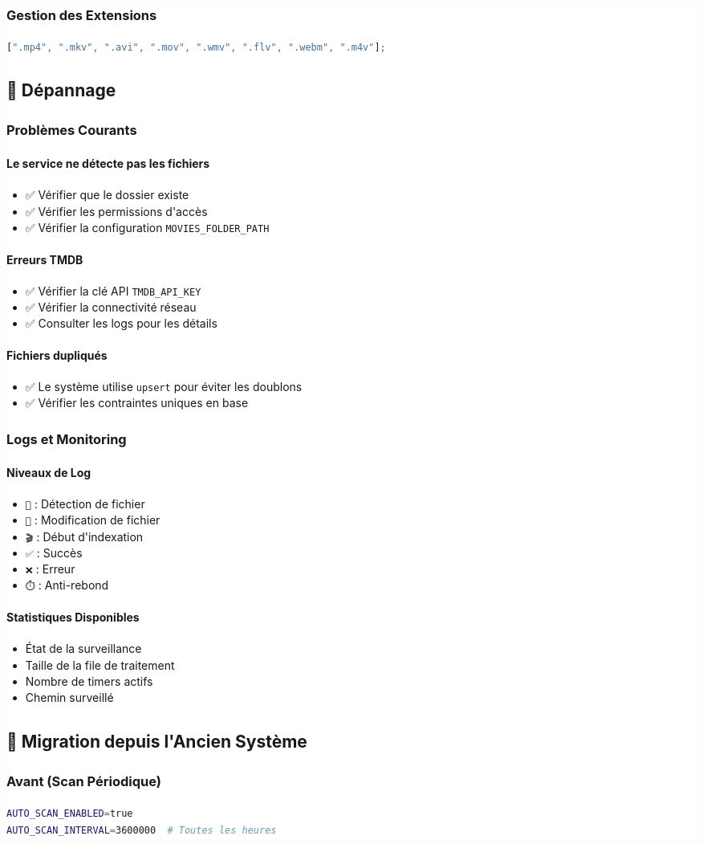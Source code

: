 ### Gestion des Extensions

```typescript
[".mp4", ".mkv", ".avi", ".mov", ".wmv", ".flv", ".webm", ".m4v"];
```

## 🐛 Dépannage

### Problèmes Courants

#### Le service ne détecte pas les fichiers

- ✅ Vérifier que le dossier existe
- ✅ Vérifier les permissions d'accès
- ✅ Vérifier la configuration `MOVIES_FOLDER_PATH`

#### Erreurs TMDB

- ✅ Vérifier la clé API `TMDB_API_KEY`
- ✅ Vérifier la connectivité réseau
- ✅ Consulter les logs pour les détails

#### Fichiers dupliqués

- ✅ Le système utilise `upsert` pour éviter les doublons
- ✅ Vérifier les contraintes uniques en base

### Logs et Monitoring

#### Niveaux de Log

- `📁` : Détection de fichier
- `🔄` : Modification de fichier
- `🎬` : Début d'indexation
- `✅` : Succès
- `❌` : Erreur
- `⏱️` : Anti-rebond

#### Statistiques Disponibles

- État de la surveillance
- Taille de la file de traitement
- Nombre de timers actifs
- Chemin surveillé

## 🔄 Migration depuis l'Ancien Système

### Avant (Scan Périodique)

```bash
AUTO_SCAN_ENABLED=true
AUTO_SCAN_INTERVAL=3600000  # Toutes les heures
```
